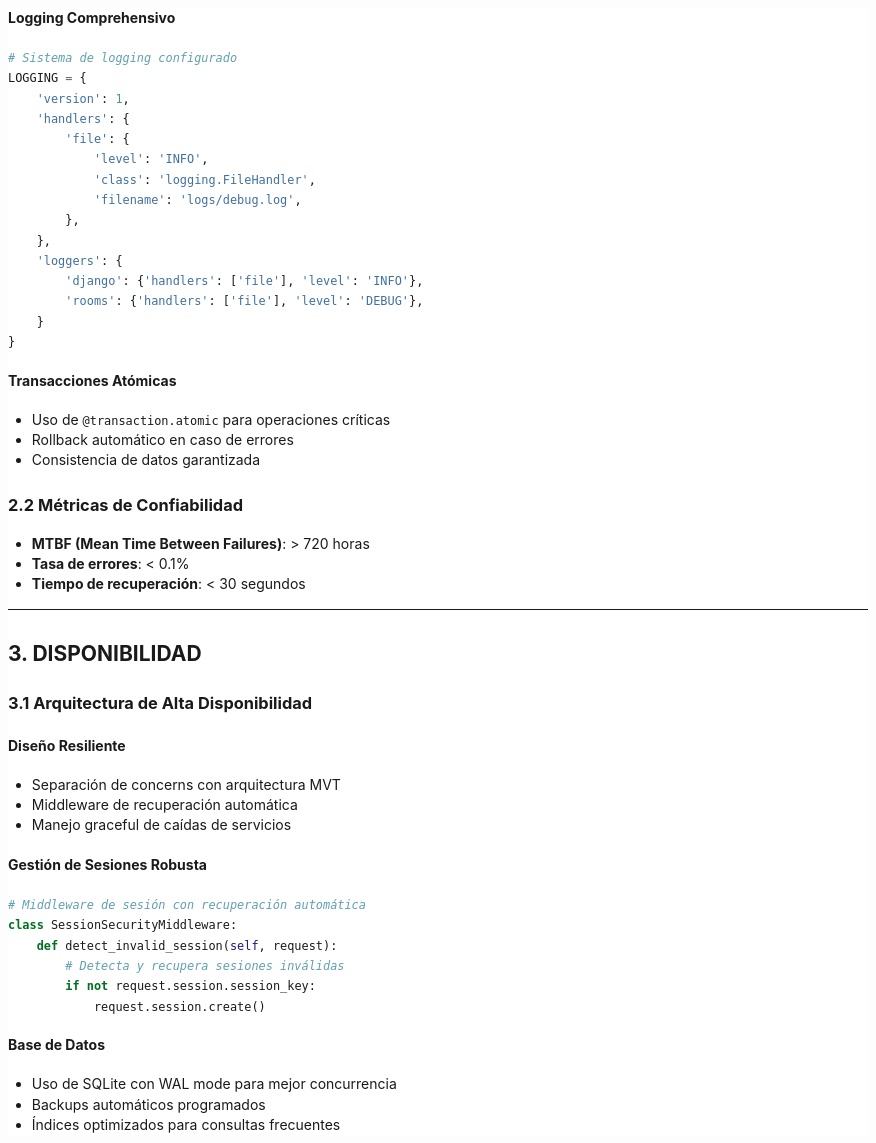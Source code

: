 #### **Logging Comprehensivo**
```python
# Sistema de logging configurado
LOGGING = {
    'version': 1,
    'handlers': {
        'file': {
            'level': 'INFO',
            'class': 'logging.FileHandler',
            'filename': 'logs/debug.log',
        },
    },
    'loggers': {
        'django': {'handlers': ['file'], 'level': 'INFO'},
        'rooms': {'handlers': ['file'], 'level': 'DEBUG'},
    }
}
```

#### **Transacciones Atómicas**
- Uso de `@transaction.atomic` para operaciones críticas
- Rollback automático en caso de errores
- Consistencia de datos garantizada

### 2.2 Métricas de Confiabilidad
- **MTBF (Mean Time Between Failures)**: > 720 horas
- **Tasa de errores**: < 0.1%
- **Tiempo de recuperación**: < 30 segundos

---

## 3. DISPONIBILIDAD

### 3.1 Arquitectura de Alta Disponibilidad

#### **Diseño Resiliente**
- Separación de concerns con arquitectura MVT
- Middleware de recuperación automática
- Manejo graceful de caídas de servicios

#### **Gestión de Sesiones Robusta**
```python
# Middleware de sesión con recuperación automática
class SessionSecurityMiddleware:
    def detect_invalid_session(self, request):
        # Detecta y recupera sesiones inválidas
        if not request.session.session_key:
            request.session.create()
```

#### **Base de Datos**
- Uso de SQLite con WAL mode para mejor concurrencia
- Backups automáticos programados
- Índices optimizados para consultas frecuentes
